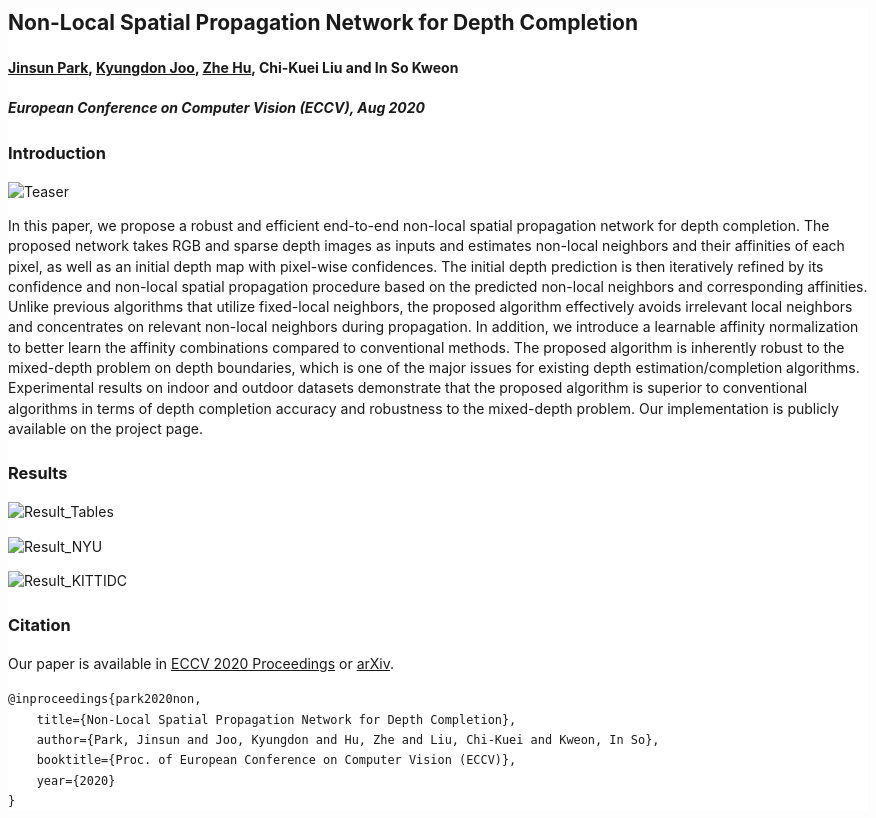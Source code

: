 Non-Local Spatial Propagation Network for Depth Completion
----------

#### [Jinsun Park](https://zzangjinsun.github.io), [Kyungdon Joo](https://kdjoo369.wixsite.com/kdjoo), [Zhe Hu](https://zjuela.github.io/), Chi-Kuei Liu and In So Kweon

#### _European Conference on Computer Vision (ECCV), Aug 2020_


### Introduction

![Teaser](./images/NLSPN_teaser.png)

In this paper, we propose a robust and efficient end-to-end non-local spatial propagation network for depth completion. The proposed network takes RGB and sparse depth images as inputs and estimates non-local neighbors and their affinities of each pixel, as well as an initial depth map with pixel-wise confidences. The initial depth prediction is then iteratively refined by its confidence and non-local spatial propagation procedure based on the predicted non-local neighbors and corresponding affinities. Unlike previous algorithms that utilize fixed-local neighbors, the proposed algorithm effectively avoids irrelevant local neighbors and concentrates on relevant non-local neighbors during propagation. In addition, we introduce a learnable affinity normalization to better learn the affinity combinations compared to conventional methods. The proposed algorithm is inherently robust to the mixed-depth problem on depth boundaries, which is one of the major issues for existing depth estimation/completion algorithms. Experimental results on indoor and outdoor datasets demonstrate that the proposed algorithm is superior to conventional algorithms in terms of depth completion accuracy and robustness to the mixed-depth problem. Our implementation is publicly available on the project page.


### Results

![Result_Tables](./images/NLSPN_Result_Tables.png)

![Result_NYU](./images/NLSPN_Result_NYU.png)

![Result_KITTIDC](./images/NLSPN_Result_KITTIDC.png)


### Citation

Our paper is available in [ECCV 2020 Proceedings](http://www.ecva.net/papers/eccv_2020/papers_ECCV/html/1810_ECCV_2020_paper.php) or [arXiv](https://arxiv.org/abs/2007.10042).

```
@inproceedings{park2020non,
    title={Non-Local Spatial Propagation Network for Depth Completion},
    author={Park, Jinsun and Joo, Kyungdon and Hu, Zhe and Liu, Chi-Kuei and Kweon, In So},
    booktitle={Proc. of European Conference on Computer Vision (ECCV)},
    year={2020}
}
```
